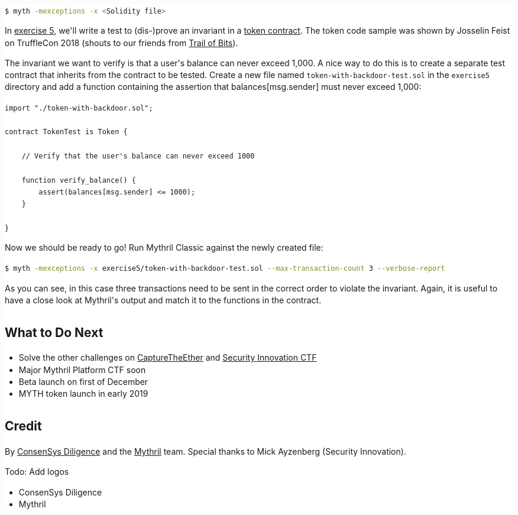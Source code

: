 ```bash
$ myth -mexceptions -x <Solidity file>
```

In [exercise 5](https://github.com/ConsenSys/devcon4-playground/tree/master/exercise5), we'll write a test to (dis-)prove an invariant in a [token contract](https://github.com/ConsenSys/devcon4-playground/blob/master/exercise5/token-with-backdoor.sol). The token code sample was shown by Josselin Feist on TruffleCon 2018 (shouts to our friends from [Trail of Bits](https://www.trailofbits.com)).

The invariant we want to verify is that a user's balance can never exceed 1,000. A nice way to do this is to create a separate test contract that inherits from the contract to be tested. Create a new file named `token-with-backdoor-test.sol` in the `exercise5` directory and add a function containing the assertion that balances[msg.sender] must never exceed 1,000:

```solidity
import "./token-with-backdoor.sol";

contract TokenTest is Token {

    // Verify that the user's balance can never exceed 1000
    
    function verify_balance() {
        assert(balances[msg.sender] <= 1000);
    }
 
}
```

Now we should be ready to go! Run Mythril Classic against the newly created file:

```bash
$ myth -mexceptions -x exercise5/token-with-backdoor-test.sol --max-transaction-count 3 --verbose-report
```

As you can see, in this case three transactions need to be sent in the correct order to violate the invariant. Again, it is useful to have a close look at Mythril's output and match it to the functions in the contract.

## What to Do Next

- Solve the other challenges on [CaptureTheEther](https://capturetheether.com/) and [Security Innovation CTF](https://blockchain-ctf.securityinnovation.com)
- Major Mythril Platform CTF soon
- Beta launch on first of December
- MYTH token launch in early 2019

## Credit

By [ConsenSys Diligence](https://consensys.net/diligence/) and the [Mythril](https://mythril.ai) team. Special thanks to Mick Ayzenberg (Security Innovation).

Todo: Add logos

- ConsenSys Diligence
- Mythril

